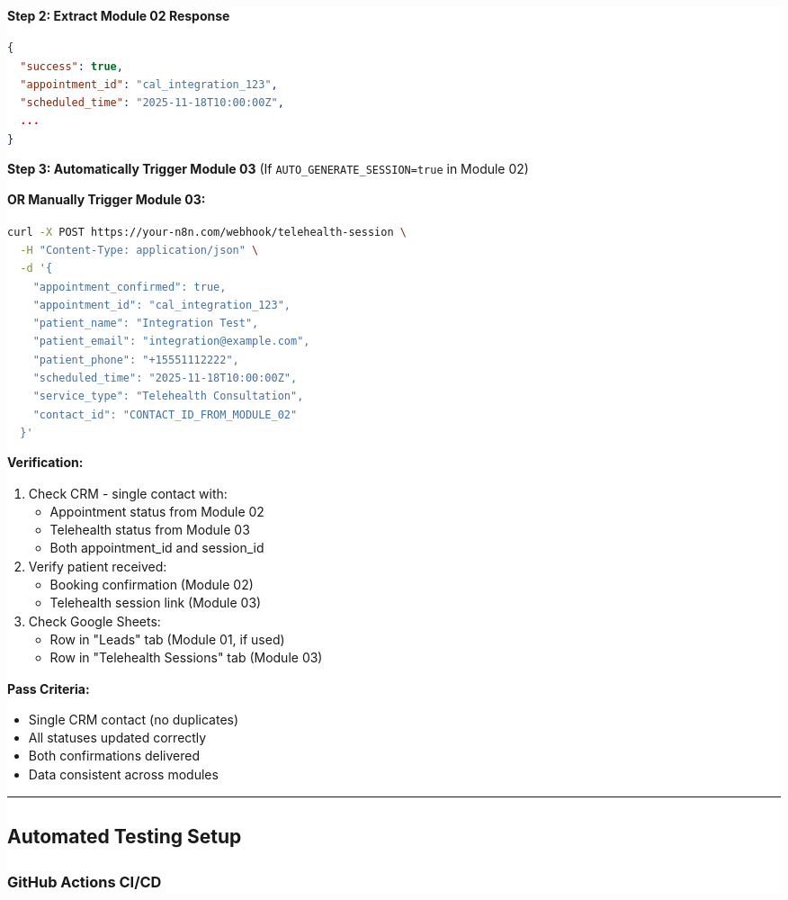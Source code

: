 **Step 2: Extract Module 02 Response**
```json
{
  "success": true,
  "appointment_id": "cal_integration_123",
  "scheduled_time": "2025-11-18T10:00:00Z",
  ...
}
```

**Step 3: Automatically Trigger Module 03**
(If `AUTO_GENERATE_SESSION=true` in Module 02)

**OR Manually Trigger Module 03:**
```bash
curl -X POST https://your-n8n.com/webhook/telehealth-session \
  -H "Content-Type: application/json" \
  -d '{
    "appointment_confirmed": true,
    "appointment_id": "cal_integration_123",
    "patient_name": "Integration Test",
    "patient_email": "integration@example.com",
    "patient_phone": "+15551112222",
    "scheduled_time": "2025-11-18T10:00:00Z",
    "service_type": "Telehealth Consultation",
    "contact_id": "CONTACT_ID_FROM_MODULE_02"
  }'
```

**Verification:**
1. Check CRM - single contact with:
   - Appointment status from Module 02
   - Telehealth status from Module 03
   - Both appointment_id and session_id
2. Verify patient received:
   - Booking confirmation (Module 02)
   - Telehealth session link (Module 03)
3. Check Google Sheets:
   - Row in "Leads" tab (Module 01, if used)
   - Row in "Telehealth Sessions" tab (Module 03)

**Pass Criteria:**
- Single CRM contact (no duplicates)
- All statuses updated correctly
- Both confirmations delivered
- Data consistent across modules

---

## Automated Testing Setup

### GitHub Actions CI/CD
